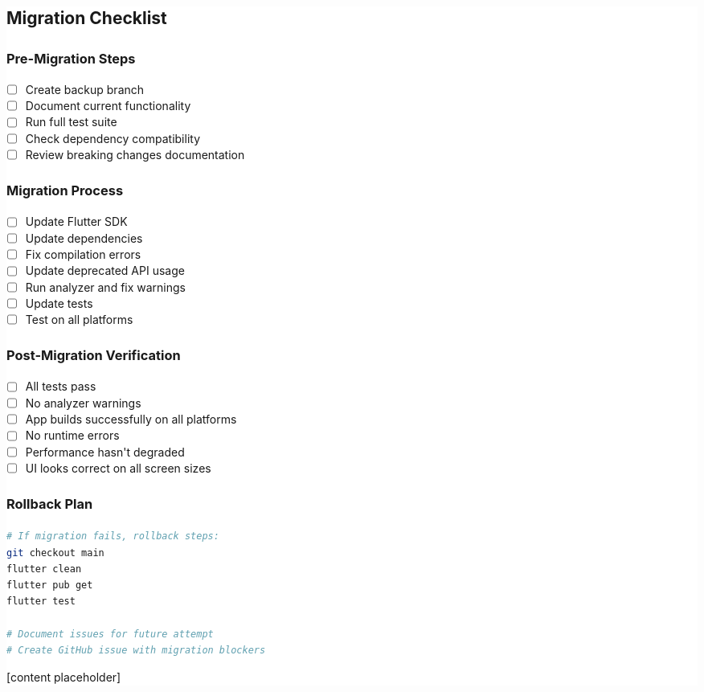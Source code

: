 ## Migration Checklist

### Pre-Migration Steps
- [ ] Create backup branch
- [ ] Document current functionality
- [ ] Run full test suite
- [ ] Check dependency compatibility
- [ ] Review breaking changes documentation

### Migration Process
- [ ] Update Flutter SDK
- [ ] Update dependencies
- [ ] Fix compilation errors
- [ ] Update deprecated API usage
- [ ] Run analyzer and fix warnings
- [ ] Update tests
- [ ] Test on all platforms

### Post-Migration Verification
- [ ] All tests pass
- [ ] No analyzer warnings
- [ ] App builds successfully on all platforms
- [ ] No runtime errors
- [ ] Performance hasn't degraded
- [ ] UI looks correct on all screen sizes

### Rollback Plan
```bash
# If migration fails, rollback steps:
git checkout main
flutter clean
flutter pub get
flutter test

# Document issues for future attempt
# Create GitHub issue with migration blockers
```

[content placeholder]